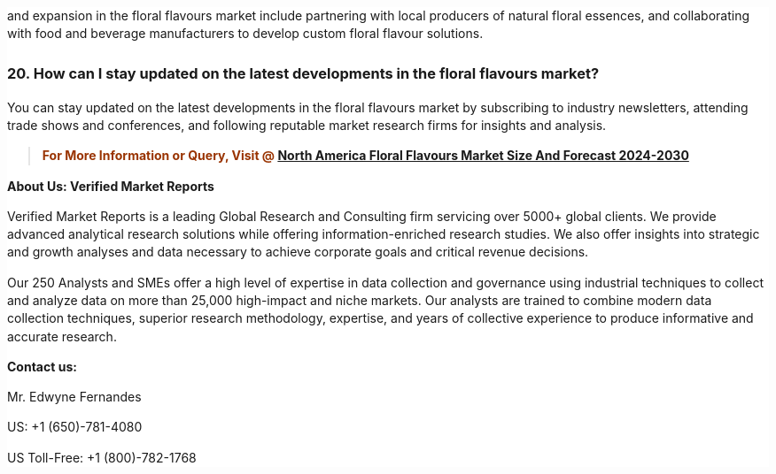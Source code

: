 and expansion in the floral flavours market include partnering with local producers of natural floral essences, and collaborating with food and beverage manufacturers to develop custom floral flavour solutions.</p><h3>20. How can I stay updated on the latest developments in the floral flavours market?</div><div></h3><p>You can stay updated on the latest developments in the floral flavours market by subscribing to industry newsletters, attending trade shows and conferences, and following reputable market research firms for insights and analysis.</p></body></html></p><blockquote><p><span style="color: #993300;"><strong>For More Information or Query, Visit @ <a href="https://www.verifiedmarketreports.com/product/floral-flavours-market-size-and-forecast/">North America Floral Flavours Market Size And Forecast 2024-2030</a></strong></span></p></blockquote><p><strong>About Us: Verified Market Reports</strong></p><p>Verified Market Reports is a leading Global Research and Consulting firm servicing over 5000+ global clients. We provide advanced analytical research solutions while offering information-enriched research studies. We also offer insights into strategic and growth analyses and data necessary to achieve corporate goals and critical revenue decisions.</p><p>Our 250 Analysts and SMEs offer a high level of expertise in data collection and governance using industrial techniques to collect and analyze data on more than 25,000 high-impact and niche markets. Our analysts are trained to combine modern data collection techniques, superior research methodology, expertise, and years of collective experience to produce informative and accurate research.</p><p><strong>Contact us:</strong></p><p>Mr. Edwyne Fernandes</p><p>US: +1 (650)-781-4080</p><p>US Toll-Free: +1 (800)-782-1768</p>
